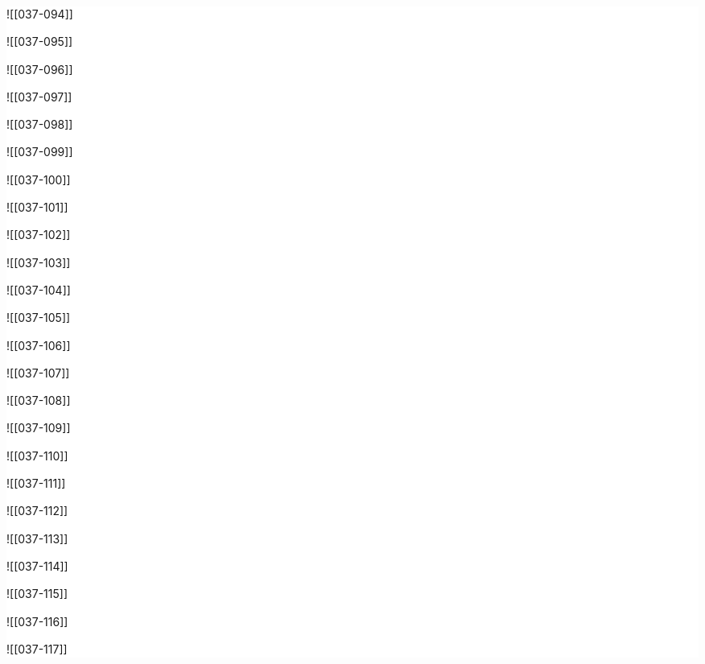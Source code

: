 ![[037-094]]

![[037-095]]

![[037-096]]

![[037-097]]

![[037-098]]

![[037-099]]

![[037-100]]

![[037-101]]

![[037-102]]

![[037-103]]

![[037-104]]

![[037-105]]

![[037-106]]

![[037-107]]

![[037-108]]

![[037-109]]

![[037-110]]

![[037-111]]

![[037-112]]

![[037-113]]

![[037-114]]

![[037-115]]

![[037-116]]

![[037-117]]
